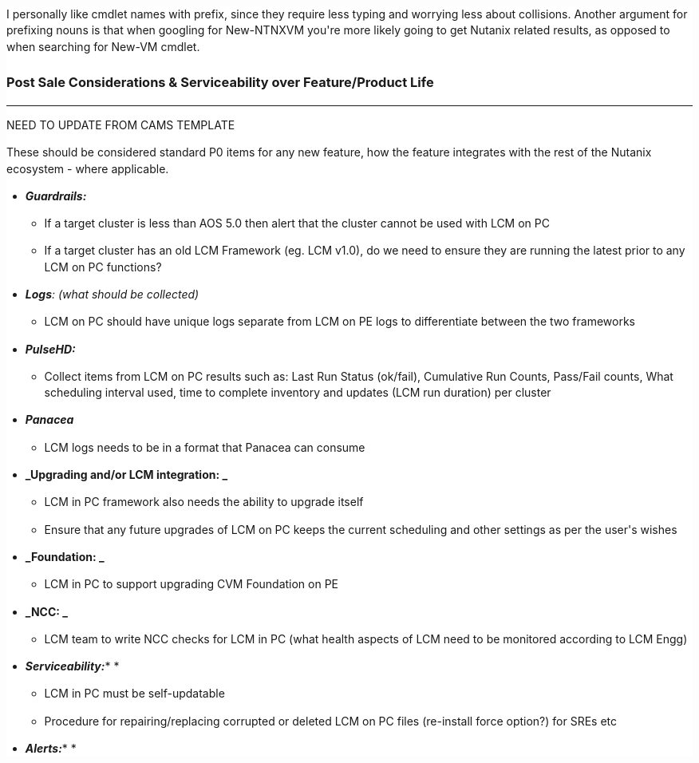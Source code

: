 I personally like cmdlet names with prefix, since they require less typing and worrying less about collisions. Another argument for prefixing nouns is that when googling for New-NTNXVM you're more likely going to get Nutanix related results, as opposed to when searching for New-VM cmdlet.

### Post Sale Considerations & Serviceability over Feature/Product Life 

* * *


NEED TO UPDATE FROM CAMS TEMPLATE

These should be considered standard P0 items for any new feature, how the feature integrates with the rest of the Nutanix ecosystem - where applicable. 

* **_Guardrails:_**

    * If a target cluster is less than AOS 5.0 then alert that the cluster cannot be used with LCM on PC 

    * If a target cluster has an old LCM Framework (eg. LCM v1.0), do we need to ensure they are running the latest prior to any LCM on PC functions? 

* **_Logs_***: (what should be collected)*

    * LCM on PC should have unique logs separate from LCM on PE logs to differentiate between the two frameworks 

* **_PulseHD:_**

    * Collect items from LCM on PC results such as: Last Run Status (ok/fail), Cumulative Run Counts, Pass/Fail counts, What scheduling interval used, time to complete inventory and updates (LCM run duration) per cluster

* **_Panacea_**

    * LCM logs needs to be in a format that Panacea can consume 

* **_Upgrading and/or LCM integration:  _**

    * LCM in PC framework also needs the ability to upgrade itself 

    * Ensure that any future upgrades of LCM on PC keeps the current scheduling and other settings as per the user's wishes 

* **_Foundation: _**

    * LCM in PC to support upgrading CVM Foundation on PE 

* **_NCC: _**

    * LCM team to write NCC checks for LCM in PC (what health aspects of LCM need to be monitored according to LCM Engg) 

* **_Serviceability:_*** *

    * LCM in PC must be self-updatable 

    * Procedure for repairing/replacing corrupted or deleted LCM on PC files (re-install force option?) for SREs etc 

* **_Alerts:_*** *

